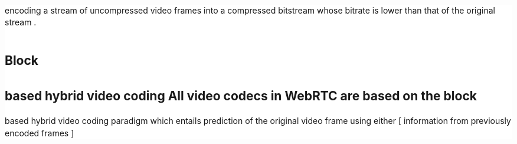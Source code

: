encoding
a
stream
of
uncompressed
video
frames
into
a
compressed
bitstream
whose
bitrate
is
lower
than
that
of
the
original
stream
.
#
#
#
Block
-
based
hybrid
video
coding
All
video
codecs
in
WebRTC
are
based
on
the
block
-
based
hybrid
video
coding
paradigm
which
entails
prediction
of
the
original
video
frame
using
either
[
information
from
previously
encoded
frames
]